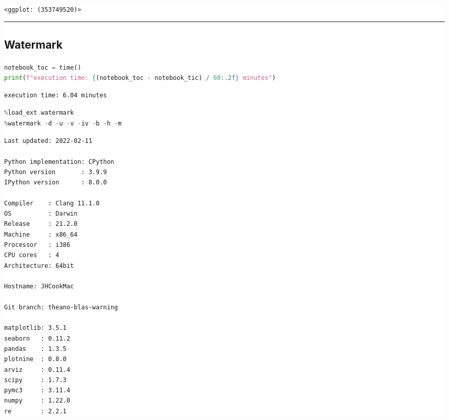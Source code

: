     <ggplot: (353749520)>

---

## Watermark

```python
notebook_toc = time()
print(f"execution time: {(notebook_toc - notebook_tic) / 60:.2f} minutes")
```

    execution time: 6.04 minutes

```python
%load_ext watermark
%watermark -d -u -v -iv -b -h -m
```

    Last updated: 2022-02-11

    Python implementation: CPython
    Python version       : 3.9.9
    IPython version      : 8.0.0

    Compiler    : Clang 11.1.0
    OS          : Darwin
    Release     : 21.2.0
    Machine     : x86_64
    Processor   : i386
    CPU cores   : 4
    Architecture: 64bit

    Hostname: JHCookMac

    Git branch: theano-blas-warning

    matplotlib: 3.5.1
    seaborn   : 0.11.2
    pandas    : 1.3.5
    plotnine  : 0.8.0
    arviz     : 0.11.4
    scipy     : 1.7.3
    pymc3     : 3.11.4
    numpy     : 1.22.0
    re        : 2.2.1
